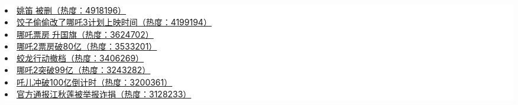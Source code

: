 <li>
<a href="https://s.weibo.com/weibo?q=%23%E5%A7%9A%E7%AC%9B%20%E8%A2%AB%E5%88%A0%23" target="weibo">
姚笛 被删（热度：4918196）
</a>
</li>

<li>
<a href="https://s.weibo.com/weibo?q=%23%E9%A5%BA%E5%AD%90%E5%81%B7%E5%81%B7%E6%94%B9%E4%BA%86%E5%93%AA%E5%90%923%E8%AE%A1%E5%88%92%E4%B8%8A%E6%98%A0%E6%97%B6%E9%97%B4%23" target="weibo">
饺子偷偷改了哪吒3计划上映时间（热度：4199194）
</a>
</li>

<li>
<a href="https://s.weibo.com/weibo?q=%23%E5%93%AA%E5%90%92%E7%A5%A8%E6%88%BF%20%E5%8D%87%E5%9B%BD%E6%97%97%23" target="weibo">
哪吒票房 升国旗（热度：3624702）
</a>
</li>

<li>
<a href="https://s.weibo.com/weibo?q=%23%E5%93%AA%E5%90%922%E7%A5%A8%E6%88%BF%E7%A0%B480%E4%BA%BF%23" target="weibo">
哪吒2票房破80亿（热度：3533201）
</a>
</li>

<li>
<a href="https://s.weibo.com/weibo?q=%23%E8%9B%9F%E9%BE%99%E8%A1%8C%E5%8A%A8%E6%92%A4%E6%A1%A3%23" target="weibo">
蛟龙行动撤档（热度：3406269）
</a>
</li>

<li>
<a href="https://s.weibo.com/weibo?q=%23%E5%93%AA%E5%90%922%E7%AA%81%E7%A0%B499%E4%BA%BF%23" target="weibo">
哪吒2突破99亿（热度：3243282）
</a>
</li>

<li>
<a href="https://s.weibo.com/weibo?q=%23%E5%90%92%E5%84%BF%E5%86%B2%E7%A0%B4100%E4%BA%BF%E5%80%92%E8%AE%A1%E6%97%B6%23" target="weibo">
吒儿冲破100亿倒计时（热度：3200361）
</a>
</li>

<li>
<a href="https://s.weibo.com/weibo?q=%23%E5%AE%98%E6%96%B9%E9%80%9A%E6%8A%A5%E6%B1%9F%E7%A7%8B%E8%8E%B2%E8%A2%AB%E4%B8%BE%E6%8A%A5%E8%AF%88%E6%8D%90%23" target="weibo">
官方通报江秋莲被举报诈捐（热度：3128233）
</a>
</li>
